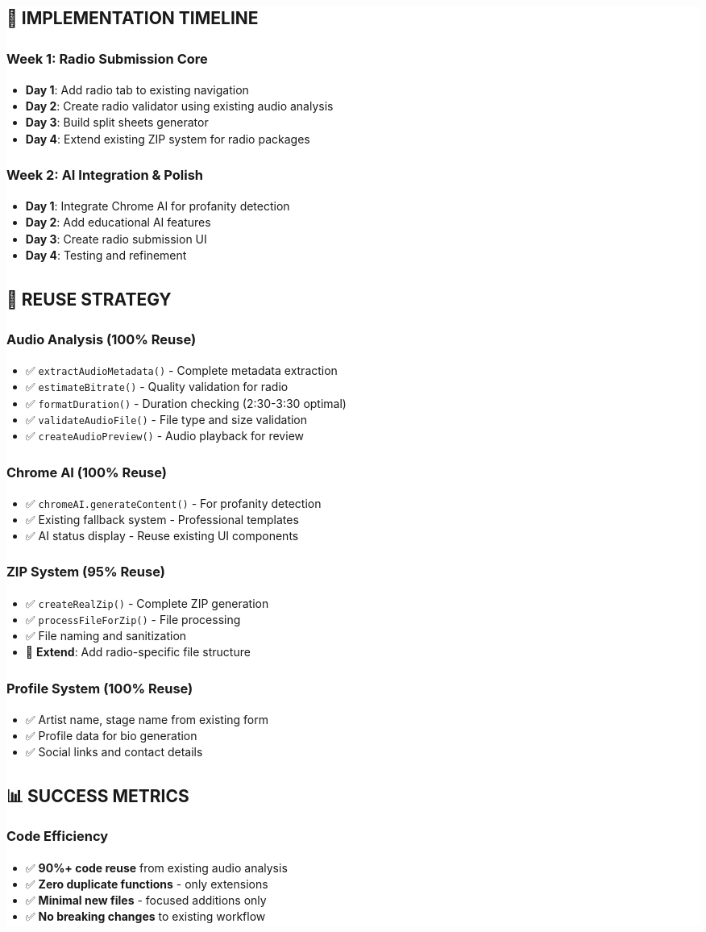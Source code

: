 ## 🚀 **IMPLEMENTATION TIMELINE**

### **Week 1: Radio Submission Core**
- **Day 1**: Add radio tab to existing navigation
- **Day 2**: Create radio validator using existing audio analysis
- **Day 3**: Build split sheets generator
- **Day 4**: Extend existing ZIP system for radio packages

### **Week 2: AI Integration & Polish**
- **Day 1**: Integrate Chrome AI for profanity detection
- **Day 2**: Add educational AI features
- **Day 3**: Create radio submission UI
- **Day 4**: Testing and refinement

## 🔧 **REUSE STRATEGY**

### **Audio Analysis (100% Reuse)**
- ✅ `extractAudioMetadata()` - Complete metadata extraction
- ✅ `estimateBitrate()` - Quality validation for radio
- ✅ `formatDuration()` - Duration checking (2:30-3:30 optimal)
- ✅ `validateAudioFile()` - File type and size validation
- ✅ `createAudioPreview()` - Audio playback for review

### **Chrome AI (100% Reuse)**
- ✅ `chromeAI.generateContent()` - For profanity detection
- ✅ Existing fallback system - Professional templates
- ✅ AI status display - Reuse existing UI components

### **ZIP System (95% Reuse)**
- ✅ `createRealZip()` - Complete ZIP generation
- ✅ `processFileForZip()` - File processing
- ✅ File naming and sanitization
- 🔄 **Extend**: Add radio-specific file structure

### **Profile System (100% Reuse)**
- ✅ Artist name, stage name from existing form
- ✅ Profile data for bio generation
- ✅ Social links and contact details

## 📊 **SUCCESS METRICS**

### **Code Efficiency**
- ✅ **90%+ code reuse** from existing audio analysis
- ✅ **Zero duplicate functions** - only extensions
- ✅ **Minimal new files** - focused additions only
- ✅ **No breaking changes** to existing workflow
